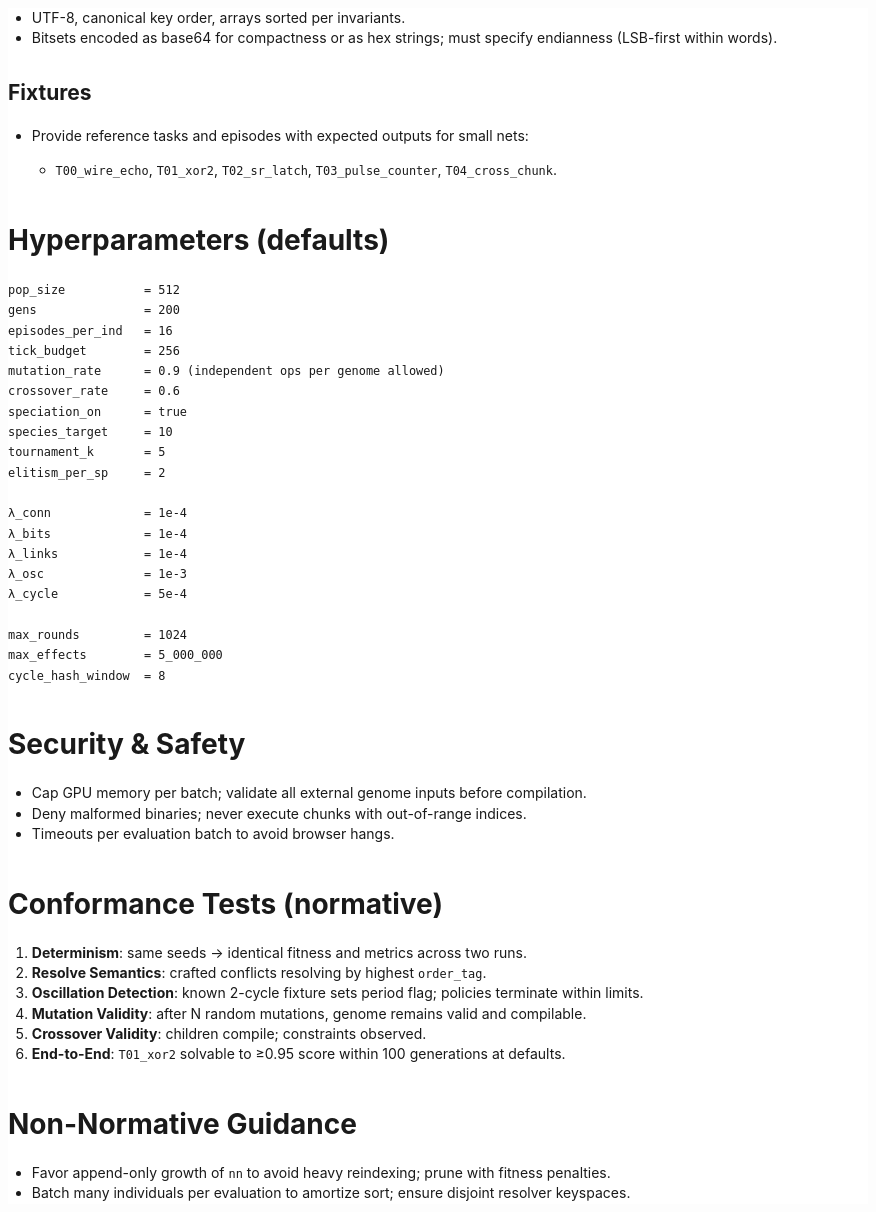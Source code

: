 * UTF-8, canonical key order, arrays sorted per invariants.
* Bitsets encoded as base64 for compactness or as hex strings; must specify endianness (LSB-first within words).

## Fixtures

* Provide reference tasks and episodes with expected outputs for small nets:

  * `T00_wire_echo`, `T01_xor2`, `T02_sr_latch`, `T03_pulse_counter`, `T04_cross_chunk`.

# Hyperparameters (defaults)

```
pop_size           = 512
gens               = 200
episodes_per_ind   = 16
tick_budget        = 256
mutation_rate      = 0.9 (independent ops per genome allowed)
crossover_rate     = 0.6
speciation_on      = true
species_target     = 10
tournament_k       = 5
elitism_per_sp     = 2

λ_conn             = 1e-4
λ_bits             = 1e-4
λ_links            = 1e-4
λ_osc              = 1e-3
λ_cycle            = 5e-4

max_rounds         = 1024
max_effects        = 5_000_000
cycle_hash_window  = 8
```

# Security & Safety

* Cap GPU memory per batch; validate all external genome inputs before compilation.
* Deny malformed binaries; never execute chunks with out-of-range indices.
* Timeouts per evaluation batch to avoid browser hangs.

# Conformance Tests (normative)

1. **Determinism**: same seeds → identical fitness and metrics across two runs.
2. **Resolve Semantics**: crafted conflicts resolving by highest `order_tag`.
3. **Oscillation Detection**: known 2-cycle fixture sets period flag; policies terminate within limits.
4. **Mutation Validity**: after N random mutations, genome remains valid and compilable.
5. **Crossover Validity**: children compile; constraints observed.
6. **End-to-End**: `T01_xor2` solvable to ≥0.95 score within 100 generations at defaults.

# Non-Normative Guidance

* Favor append-only growth of `nn` to avoid heavy reindexing; prune with fitness penalties.
* Batch many individuals per evaluation to amortize sort; ensure disjoint resolver keyspaces.
